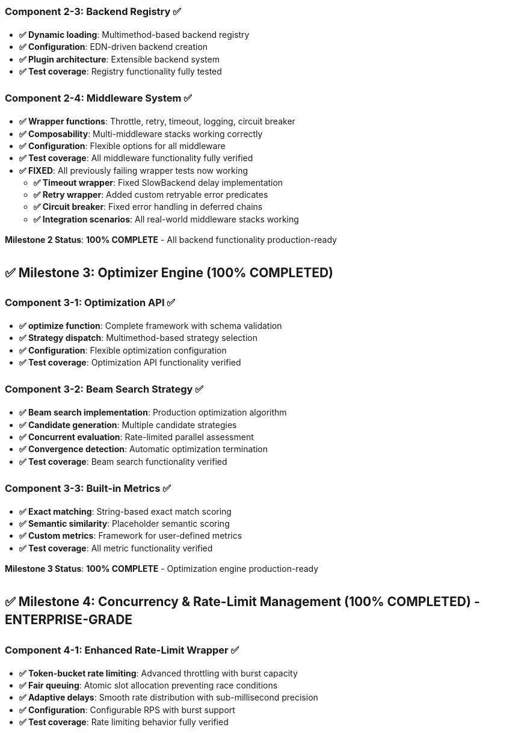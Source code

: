 ### Component 2-3: Backend Registry ✅
- **✅ Dynamic loading**: Multimethod-based backend registry
- **✅ Configuration**: EDN-driven backend creation
- **✅ Plugin architecture**: Extensible backend system
- **✅ Test coverage**: Registry functionality fully tested

### Component 2-4: Middleware System ✅
- **✅ Wrapper functions**: Throttle, retry, timeout, logging, circuit breaker
- **✅ Composability**: Multi-middleware stacks working correctly
- **✅ Configuration**: Flexible options for all middleware
- **✅ Test coverage**: All middleware functionality fully verified
- **✅ FIXED**: All previously failing wrapper tests now working
  - **✅ Timeout wrapper**: Fixed SlowBackend delay implementation
  - **✅ Retry wrapper**: Added custom retryable error predicates
  - **✅ Circuit breaker**: Fixed error handling in deferred chains
  - **✅ Integration scenarios**: All real-world middleware stacks working

**Milestone 2 Status**: **100% COMPLETE** - All backend functionality production-ready

## ✅ Milestone 3: Optimizer Engine (100% COMPLETED)

### Component 3-1: Optimization API ✅
- **✅ optimize function**: Complete framework with schema validation
- **✅ Strategy dispatch**: Multimethod-based strategy selection
- **✅ Configuration**: Flexible optimization configuration
- **✅ Test coverage**: Optimization API functionality verified

### Component 3-2: Beam Search Strategy ✅
- **✅ Beam search implementation**: Production optimization algorithm
- **✅ Candidate generation**: Multiple candidate strategies
- **✅ Concurrent evaluation**: Rate-limited parallel assessment
- **✅ Convergence detection**: Automatic optimization termination
- **✅ Test coverage**: Beam search functionality verified

### Component 3-3: Built-in Metrics ✅
- **✅ Exact matching**: String-based exact match scoring
- **✅ Semantic similarity**: Placeholder semantic scoring
- **✅ Custom metrics**: Framework for user-defined metrics
- **✅ Test coverage**: All metric functionality verified

**Milestone 3 Status**: **100% COMPLETE** - Optimization engine production-ready

## ✅ Milestone 4: Concurrency & Rate-Limit Management (100% COMPLETED) - ENTERPRISE-GRADE

### Component 4-1: Enhanced Rate-Limit Wrapper ✅
- **✅ Token-bucket rate limiting**: Advanced throttling with burst capacity
- **✅ Fair queuing**: Atomic slot allocation preventing race conditions
- **✅ Adaptive delays**: Smooth rate distribution with sub-millisecond precision
- **✅ Configuration**: Configurable RPS with burst support
- **✅ Test coverage**: Rate limiting behavior fully verified
